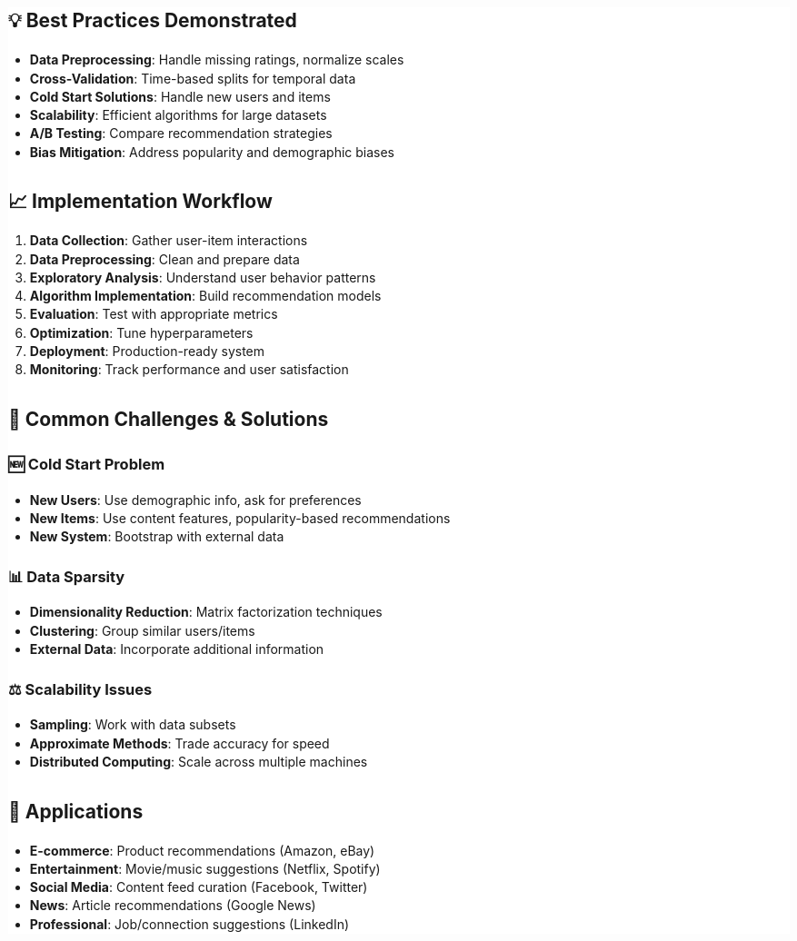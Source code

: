 ## 💡 Best Practices Demonstrated

- **Data Preprocessing**: Handle missing ratings, normalize scales
- **Cross-Validation**: Time-based splits for temporal data
- **Cold Start Solutions**: Handle new users and items
- **Scalability**: Efficient algorithms for large datasets
- **A/B Testing**: Compare recommendation strategies
- **Bias Mitigation**: Address popularity and demographic biases

## 📈 Implementation Workflow

1. **Data Collection**: Gather user-item interactions
2. **Data Preprocessing**: Clean and prepare data
3. **Exploratory Analysis**: Understand user behavior patterns
4. **Algorithm Implementation**: Build recommendation models
5. **Evaluation**: Test with appropriate metrics
6. **Optimization**: Tune hyperparameters
7. **Deployment**: Production-ready system
8. **Monitoring**: Track performance and user satisfaction

## 🎯 Common Challenges & Solutions

### 🆕 Cold Start Problem
- **New Users**: Use demographic info, ask for preferences
- **New Items**: Use content features, popularity-based recommendations
- **New System**: Bootstrap with external data

### 📊 Data Sparsity
- **Dimensionality Reduction**: Matrix factorization techniques
- **Clustering**: Group similar users/items
- **External Data**: Incorporate additional information

### ⚖️ Scalability Issues
- **Sampling**: Work with data subsets
- **Approximate Methods**: Trade accuracy for speed
- **Distributed Computing**: Scale across multiple machines

## 🌟 Applications

- **E-commerce**: Product recommendations (Amazon, eBay)
- **Entertainment**: Movie/music suggestions (Netflix, Spotify)
- **Social Media**: Content feed curation (Facebook, Twitter)
- **News**: Article recommendations (Google News)
- **Professional**: Job/connection suggestions (LinkedIn)
